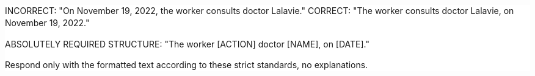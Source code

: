 INCORRECT: "On November 19, 2022, the worker consults doctor Lalavie."
CORRECT: "The worker consults doctor Lalavie, on November 19, 2022."

ABSOLUTELY REQUIRED STRUCTURE: "The worker [ACTION] doctor [NAME], on [DATE]."

Respond only with the formatted text according to these strict standards, no explanations.
